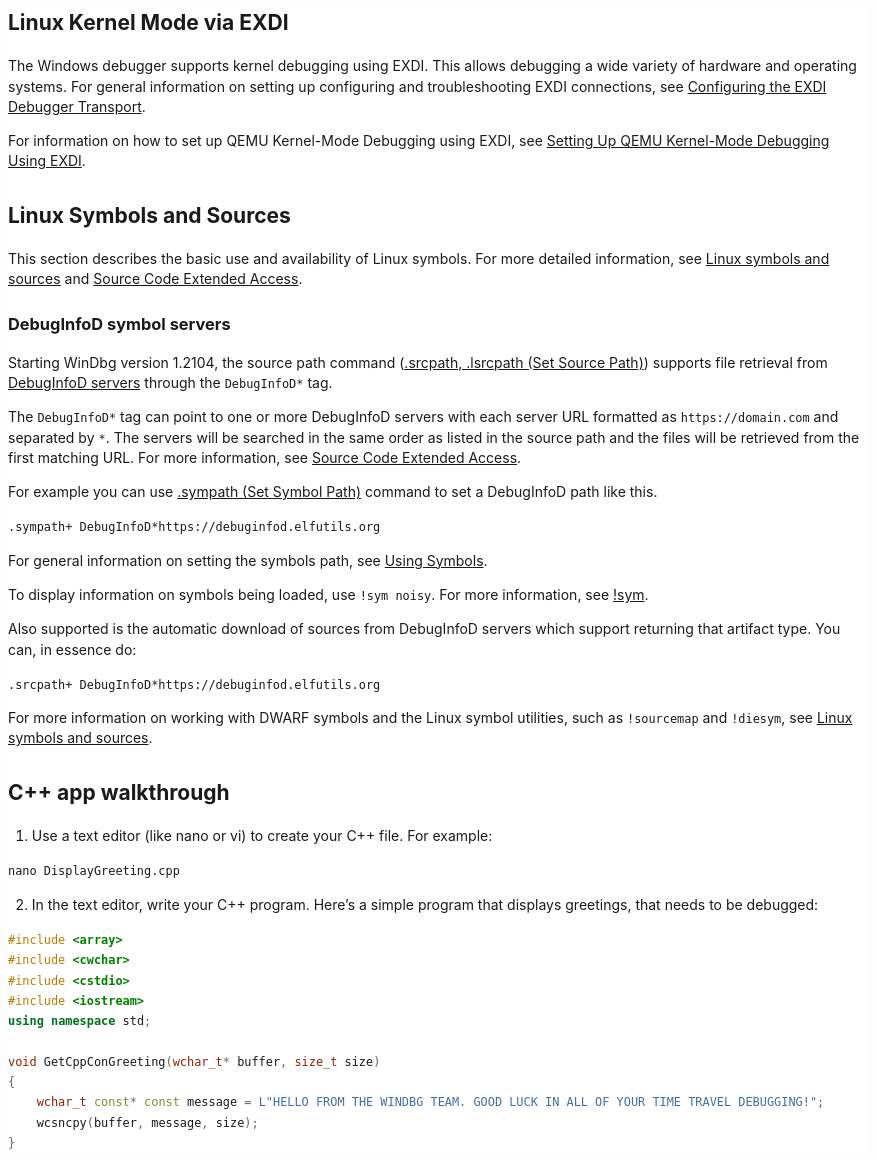 ## Linux Kernel Mode via EXDI

The Windows debugger supports kernel debugging using EXDI. This allows debugging a wide variety of hardware and operating systems. For general information on setting up configuring and troubleshooting EXDI connections, see [Configuring the EXDI Debugger Transport](configuring-the-exdi-debugger-transport.md).

For information on how to set up QEMU Kernel-Mode Debugging using EXDI, see [Setting Up QEMU Kernel-Mode Debugging Using EXDI](setting-up-qemu-kernel-mode-debugging-using-exdi.md).

## Linux Symbols and Sources

This section describes the basic use and availability of Linux symbols. For more detailed information, see [Linux symbols and sources](linux-dwarf-symbols.md) and [Source Code Extended Access](source-code-extended-access.md).

### DebugInfoD symbol servers

Starting WinDbg version 1.2104, the source path command ([.srcpath, .lsrcpath (Set Source Path)](../debuggercmds/-srcpath---lsrcpath--set-source-path-.md)) supports file retrieval from [DebugInfoD servers](https://sourceware.org/elfutils/Debuginfod.html) through the `DebugInfoD*` tag.

The `DebugInfoD*` tag can point to one or more DebugInfoD servers with each server URL formatted as `https://domain.com` and separated by `*`. The servers will be searched in the same order as listed in the source path and the files will be retrieved from the first matching URL. For more information, see [Source Code Extended Access](source-code-extended-access.md).

For example you can use [.sympath (Set Symbol Path)](../debuggercmds/-sympath--set-symbol-path-.md) command to set a DebugInfoD path like this.

`.sympath+ DebugInfoD*https://debuginfod.elfutils.org`

For general information on setting the symbols path, see [Using Symbols](using-symbols.md).

To display information on symbols being loaded, use `!sym noisy`. For more information, see [!sym](../debuggercmds/-sym.md).

Also supported is the automatic download of sources from DebugInfoD servers which support returning that artifact type. You can, in essence do:

`.srcpath+ DebugInfoD*https://debuginfod.elfutils.org`

For more information on working with DWARF symbols and the Linux symbol utilities, such as `!sourcemap` and `!diesym`, see [Linux symbols and sources](linux-dwarf-symbols.md).

## C++ app walkthrough

1. Use a text editor (like nano or vi) to create your C++ file. For example:

`nano DisplayGreeting.cpp`

2. In the text editor, write your C++ program. Here’s a simple program that displays greetings, that needs to be debugged:

```cpp
#include <array>
#include <cwchar>
#include <cstdio>
#include <iostream>
using namespace std;

void GetCppConGreeting(wchar_t* buffer, size_t size)
{
    wchar_t const* const message = L"HELLO FROM THE WINDBG TEAM. GOOD LUCK IN ALL OF YOUR TIME TRAVEL DEBUGGING!";
    wcsncpy(buffer, message, size);
}

```